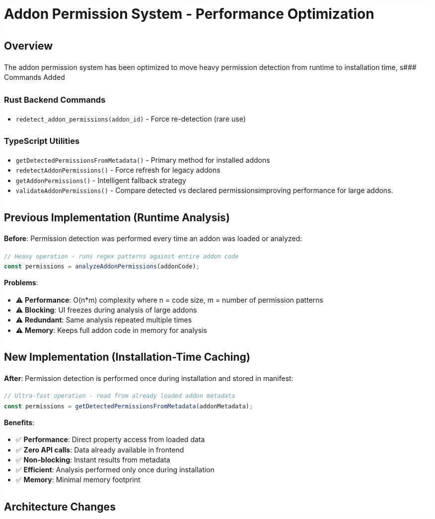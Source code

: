 # Addon Permission System - Performance Optimization

## Overview

The addon permission system has been optimized to move heavy permission detection from runtime to installation time, s### Commands Added

### Rust Backend Commands

- `redetect_addon_permissions(addon_id)` - Force re-detection (rare use)

### TypeScript Utilities

- `getDetectedPermissionsFromMetadata()` - Primary method for installed addons
- `redetectAddonPermissions()` - Force refresh for legacy addons
- `getAddonPermissions()` - Intelligent fallback strategy
- `validateAddonPermissions()` - Compare detected vs declared permissionsimproving performance for large addons.

## Previous Implementation (Runtime Analysis)

**Before**: Permission detection was performed every time an addon was loaded or analyzed:

```typescript
// Heavy operation - runs regex patterns against entire addon code
const permissions = analyzeAddonPermissions(addonCode);
```

**Problems**:
- ⚠️ **Performance**: O(n*m) complexity where n = code size, m = number of permission patterns
- ⚠️ **Blocking**: UI freezes during analysis of large addons
- ⚠️ **Redundant**: Same analysis repeated multiple times
- ⚠️ **Memory**: Keeps full addon code in memory for analysis

## New Implementation (Installation-Time Caching)

**After**: Permission detection is performed once during installation and stored in manifest:

```typescript
// Ultra-fast operation - read from already loaded addon metadata
const permissions = getDetectedPermissionsFromMetadata(addonMetadata);
```

**Benefits**:
- ✅ **Performance**: Direct property access from loaded data
- ✅ **Zero API calls**: Data already available in frontend
- ✅ **Non-blocking**: Instant results from metadata
- ✅ **Efficient**: Analysis performed only once during installation
- ✅ **Memory**: Minimal memory footprint

## Architecture Changes
